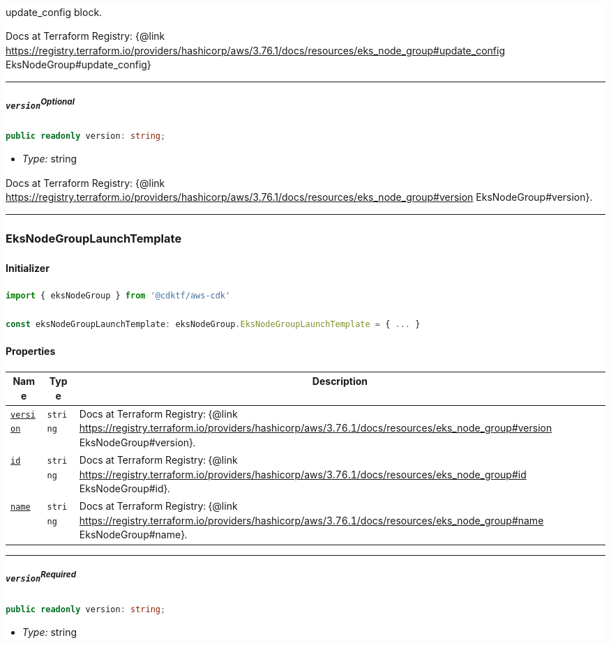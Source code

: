 update_config block.

Docs at Terraform Registry: {@link https://registry.terraform.io/providers/hashicorp/aws/3.76.1/docs/resources/eks_node_group#update_config EksNodeGroup#update_config}

---

##### `version`<sup>Optional</sup> <a name="version" id="@cdktf/aws-cdk.eksNodeGroup.EksNodeGroupConfig.property.version"></a>

```typescript
public readonly version: string;
```

- *Type:* string

Docs at Terraform Registry: {@link https://registry.terraform.io/providers/hashicorp/aws/3.76.1/docs/resources/eks_node_group#version EksNodeGroup#version}.

---

### EksNodeGroupLaunchTemplate <a name="EksNodeGroupLaunchTemplate" id="@cdktf/aws-cdk.eksNodeGroup.EksNodeGroupLaunchTemplate"></a>

#### Initializer <a name="Initializer" id="@cdktf/aws-cdk.eksNodeGroup.EksNodeGroupLaunchTemplate.Initializer"></a>

```typescript
import { eksNodeGroup } from '@cdktf/aws-cdk'

const eksNodeGroupLaunchTemplate: eksNodeGroup.EksNodeGroupLaunchTemplate = { ... }
```

#### Properties <a name="Properties" id="Properties"></a>

| **Name** | **Type** | **Description** |
| --- | --- | --- |
| <code><a href="#@cdktf/aws-cdk.eksNodeGroup.EksNodeGroupLaunchTemplate.property.version">version</a></code> | <code>string</code> | Docs at Terraform Registry: {@link https://registry.terraform.io/providers/hashicorp/aws/3.76.1/docs/resources/eks_node_group#version EksNodeGroup#version}. |
| <code><a href="#@cdktf/aws-cdk.eksNodeGroup.EksNodeGroupLaunchTemplate.property.id">id</a></code> | <code>string</code> | Docs at Terraform Registry: {@link https://registry.terraform.io/providers/hashicorp/aws/3.76.1/docs/resources/eks_node_group#id EksNodeGroup#id}. |
| <code><a href="#@cdktf/aws-cdk.eksNodeGroup.EksNodeGroupLaunchTemplate.property.name">name</a></code> | <code>string</code> | Docs at Terraform Registry: {@link https://registry.terraform.io/providers/hashicorp/aws/3.76.1/docs/resources/eks_node_group#name EksNodeGroup#name}. |

---

##### `version`<sup>Required</sup> <a name="version" id="@cdktf/aws-cdk.eksNodeGroup.EksNodeGroupLaunchTemplate.property.version"></a>

```typescript
public readonly version: string;
```

- *Type:* string
